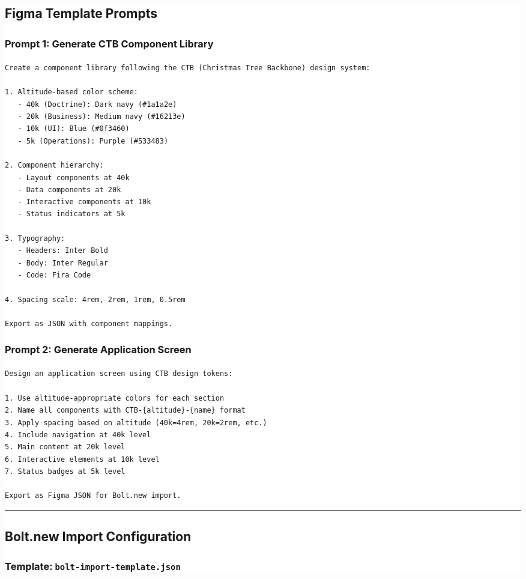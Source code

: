 
## Figma Template Prompts

### Prompt 1: Generate CTB Component Library

```
Create a component library following the CTB (Christmas Tree Backbone) design system:

1. Altitude-based color scheme:
   - 40k (Doctrine): Dark navy (#1a1a2e)
   - 20k (Business): Medium navy (#16213e)
   - 10k (UI): Blue (#0f3460)
   - 5k (Operations): Purple (#533483)

2. Component hierarchy:
   - Layout components at 40k
   - Data components at 20k
   - Interactive components at 10k
   - Status indicators at 5k

3. Typography:
   - Headers: Inter Bold
   - Body: Inter Regular
   - Code: Fira Code

4. Spacing scale: 4rem, 2rem, 1rem, 0.5rem

Export as JSON with component mappings.
```

### Prompt 2: Generate Application Screen

```
Design an application screen using CTB design tokens:

1. Use altitude-appropriate colors for each section
2. Name all components with CTB-{altitude}-{name} format
3. Apply spacing based on altitude (40k=4rem, 20k=2rem, etc.)
4. Include navigation at 40k level
5. Main content at 20k level
6. Interactive elements at 10k level
7. Status badges at 5k level

Export as Figma JSON for Bolt.new import.
```

---

## Bolt.new Import Configuration

### Template: `bolt-import-template.json`
